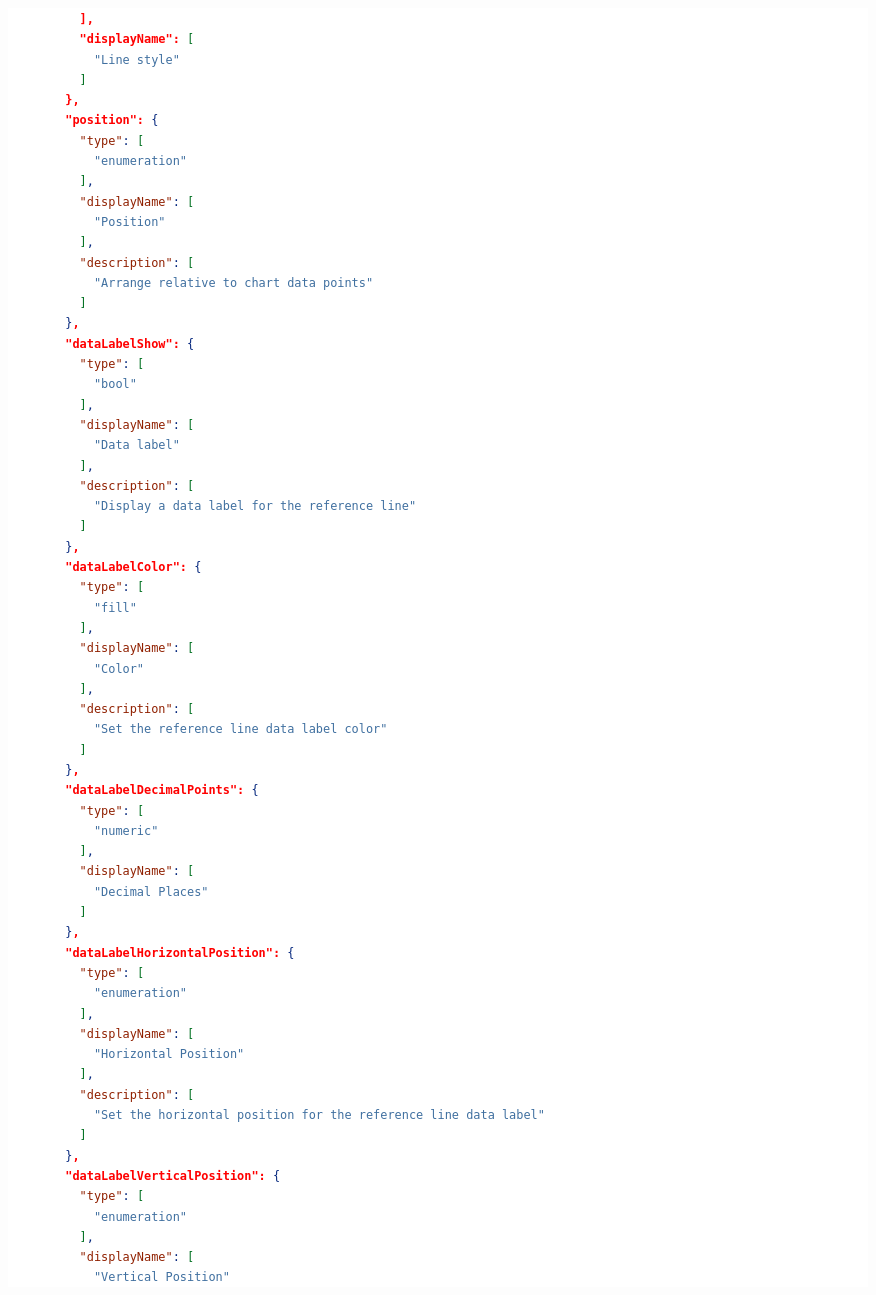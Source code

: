 ```json
          ],
          "displayName": [
            "Line style"
          ]
        },
        "position": {
          "type": [
            "enumeration"
          ],
          "displayName": [
            "Position"
          ],
          "description": [
            "Arrange relative to chart data points"
          ]
        },
        "dataLabelShow": {
          "type": [
            "bool"
          ],
          "displayName": [
            "Data label"
          ],
          "description": [
            "Display a data label for the reference line"
          ]
        },
        "dataLabelColor": {
          "type": [
            "fill"
          ],
          "displayName": [
            "Color"
          ],
          "description": [
            "Set the reference line data label color"
          ]
        },
        "dataLabelDecimalPoints": {
          "type": [
            "numeric"
          ],
          "displayName": [
            "Decimal Places"
          ]
        },
        "dataLabelHorizontalPosition": {
          "type": [
            "enumeration"
          ],
          "displayName": [
            "Horizontal Position"
          ],
          "description": [
            "Set the horizontal position for the reference line data label"
          ]
        },
        "dataLabelVerticalPosition": {
          "type": [
            "enumeration"
          ],
          "displayName": [
            "Vertical Position"
```
